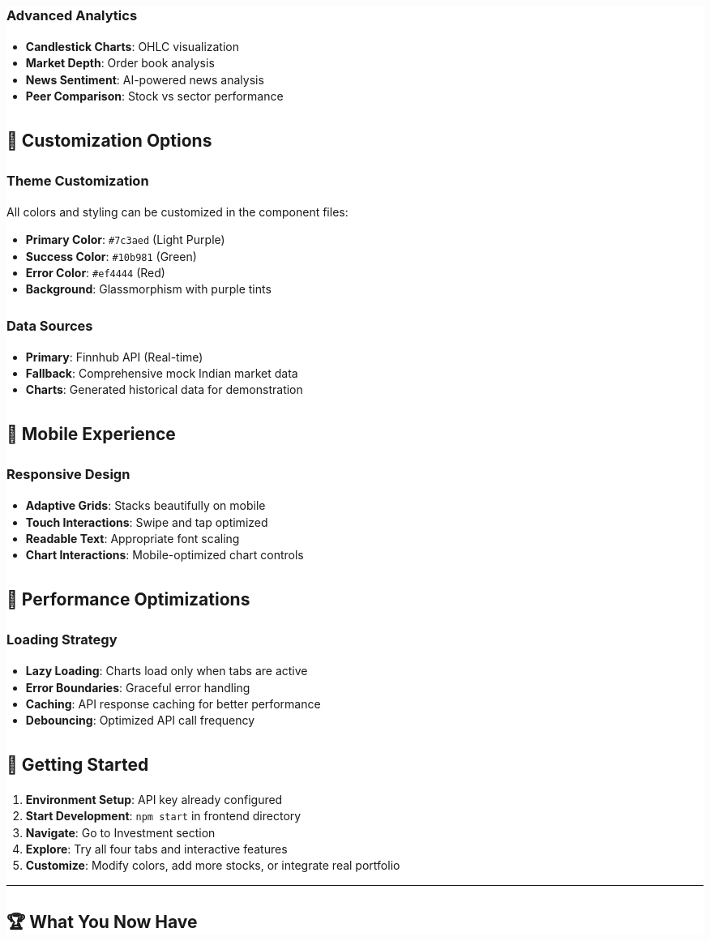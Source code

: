 ### **Advanced Analytics**
- **Candlestick Charts**: OHLC visualization
- **Market Depth**: Order book analysis
- **News Sentiment**: AI-powered news analysis
- **Peer Comparison**: Stock vs sector performance

## 🎨 **Customization Options**

### **Theme Customization**
All colors and styling can be customized in the component files:
- **Primary Color**: `#7c3aed` (Light Purple)
- **Success Color**: `#10b981` (Green)
- **Error Color**: `#ef4444` (Red)
- **Background**: Glassmorphism with purple tints

### **Data Sources**
- **Primary**: Finnhub API (Real-time)
- **Fallback**: Comprehensive mock Indian market data
- **Charts**: Generated historical data for demonstration

## 📱 **Mobile Experience**

### **Responsive Design**
- **Adaptive Grids**: Stacks beautifully on mobile
- **Touch Interactions**: Swipe and tap optimized
- **Readable Text**: Appropriate font scaling
- **Chart Interactions**: Mobile-optimized chart controls

## 🔧 **Performance Optimizations**

### **Loading Strategy**
- **Lazy Loading**: Charts load only when tabs are active
- **Error Boundaries**: Graceful error handling
- **Caching**: API response caching for better performance
- **Debouncing**: Optimized API call frequency

## 🎯 **Getting Started**

1. **Environment Setup**: API key already configured
2. **Start Development**: `npm start` in frontend directory
3. **Navigate**: Go to Investment section
4. **Explore**: Try all four tabs and interactive features
5. **Customize**: Modify colors, add more stocks, or integrate real portfolio

---

## 🏆 **What You Now Have**
